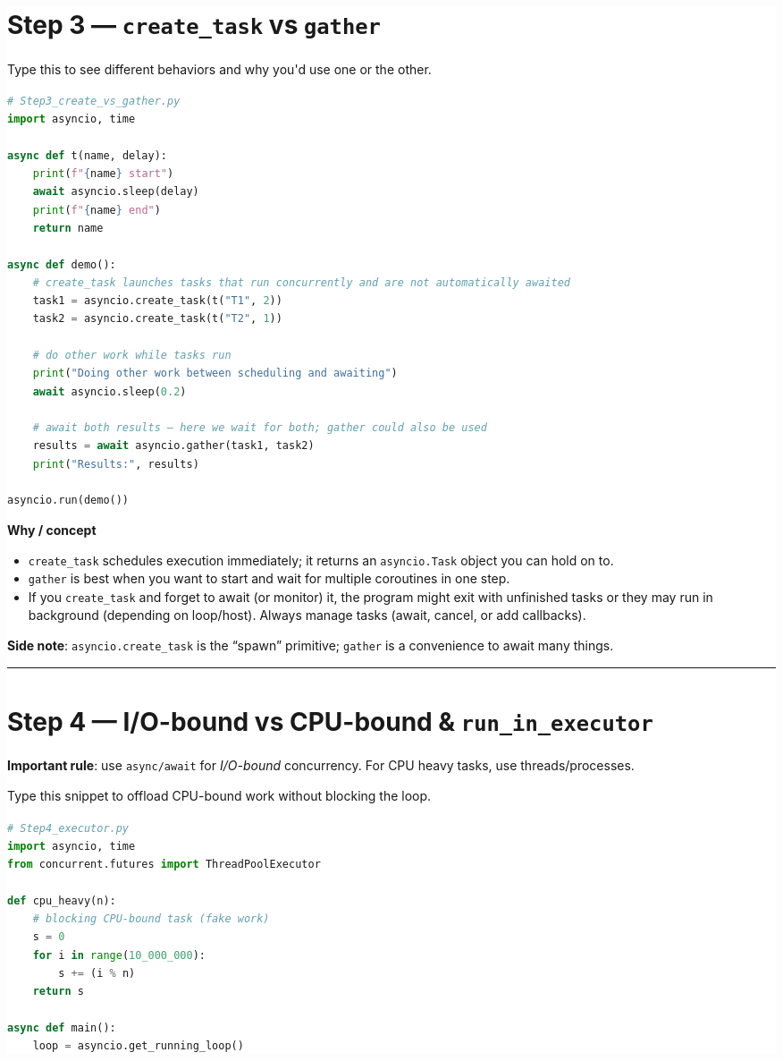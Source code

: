 
# Step 3 — `create_task` vs `gather`

Type this to see different behaviors and why you'd use one or the other.

```py
# Step3_create_vs_gather.py
import asyncio, time

async def t(name, delay):
    print(f"{name} start")
    await asyncio.sleep(delay)
    print(f"{name} end")
    return name

async def demo():
    # create_task launches tasks that run concurrently and are not automatically awaited
    task1 = asyncio.create_task(t("T1", 2))
    task2 = asyncio.create_task(t("T2", 1))

    # do other work while tasks run
    print("Doing other work between scheduling and awaiting")
    await asyncio.sleep(0.2)

    # await both results — here we wait for both; gather could also be used
    results = await asyncio.gather(task1, task2)
    print("Results:", results)

asyncio.run(demo())
```

**Why / concept**

- `create_task` schedules execution immediately; it returns an `asyncio.Task` object you can hold on to.
- `gather` is best when you want to start and wait for multiple coroutines in one step.
- If you `create_task` and forget to await (or monitor) it, the program might exit with unfinished tasks or they may run in background (depending on loop/host). Always manage tasks (await, cancel, or add callbacks).

**Side note**: `asyncio.create_task` is the “spawn” primitive; `gather` is a convenience to await many things.

---

# Step 4 — I/O-bound vs CPU-bound & `run_in_executor`

**Important rule**: use `async/await` for _I/O-bound_ concurrency. For CPU heavy tasks, use threads/processes.

Type this snippet to offload CPU-bound work without blocking the loop.

```py
# Step4_executor.py
import asyncio, time
from concurrent.futures import ThreadPoolExecutor

def cpu_heavy(n):
    # blocking CPU-bound task (fake work)
    s = 0
    for i in range(10_000_000):
        s += (i % n)
    return s

async def main():
    loop = asyncio.get_running_loop()
```